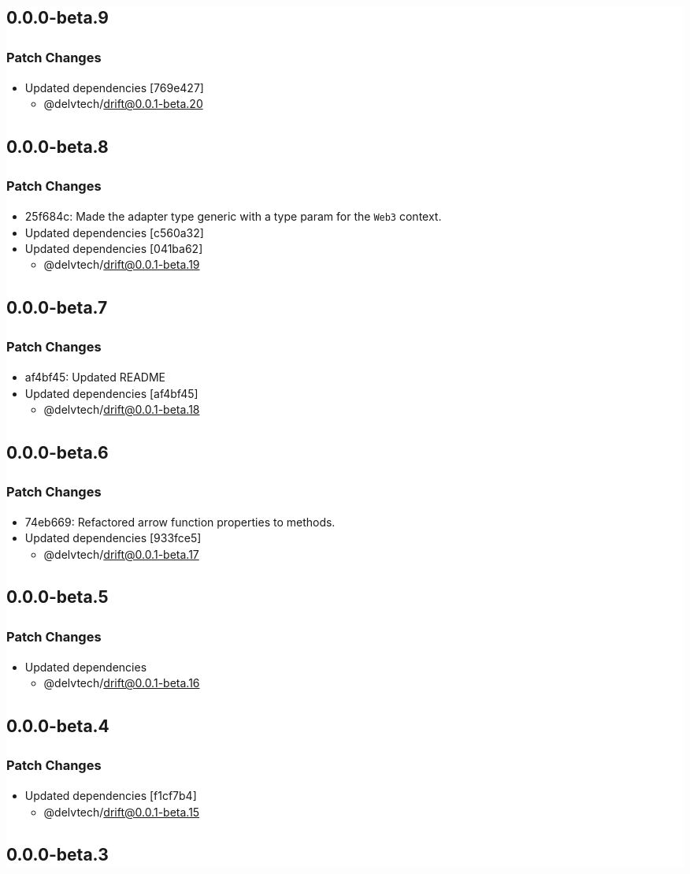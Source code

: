 ## 0.0.0-beta.9

### Patch Changes

- Updated dependencies [769e427]
  - @delvtech/drift@0.0.1-beta.20

## 0.0.0-beta.8

### Patch Changes

- 25f684c: Made the adapter type generic with a type param for the `Web3` context.
- Updated dependencies [c560a32]
- Updated dependencies [041ba62]
  - @delvtech/drift@0.0.1-beta.19

## 0.0.0-beta.7

### Patch Changes

- af4bf45: Updated README
- Updated dependencies [af4bf45]
  - @delvtech/drift@0.0.1-beta.18

## 0.0.0-beta.6

### Patch Changes

- 74eb669: Refactored arrow function properties to methods.
- Updated dependencies [933fce5]
  - @delvtech/drift@0.0.1-beta.17

## 0.0.0-beta.5

### Patch Changes

- Updated dependencies
  - @delvtech/drift@0.0.1-beta.16

## 0.0.0-beta.4

### Patch Changes

- Updated dependencies [f1cf7b4]
  - @delvtech/drift@0.0.1-beta.15

## 0.0.0-beta.3
